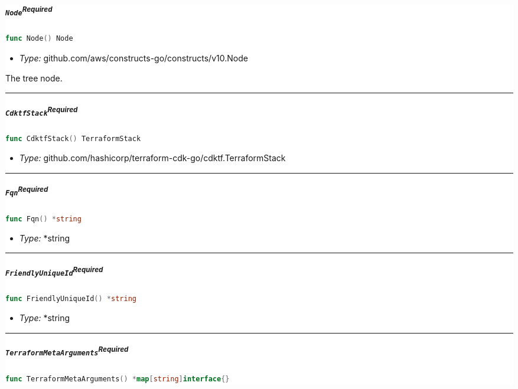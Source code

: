 
##### `Node`<sup>Required</sup> <a name="Node" id="@cdktf/provider-cloudflare.waitingRoomRules.WaitingRoomRules.property.node"></a>

```go
func Node() Node
```

- *Type:* github.com/aws/constructs-go/constructs/v10.Node

The tree node.

---

##### `CdktfStack`<sup>Required</sup> <a name="CdktfStack" id="@cdktf/provider-cloudflare.waitingRoomRules.WaitingRoomRules.property.cdktfStack"></a>

```go
func CdktfStack() TerraformStack
```

- *Type:* github.com/hashicorp/terraform-cdk-go/cdktf.TerraformStack

---

##### `Fqn`<sup>Required</sup> <a name="Fqn" id="@cdktf/provider-cloudflare.waitingRoomRules.WaitingRoomRules.property.fqn"></a>

```go
func Fqn() *string
```

- *Type:* *string

---

##### `FriendlyUniqueId`<sup>Required</sup> <a name="FriendlyUniqueId" id="@cdktf/provider-cloudflare.waitingRoomRules.WaitingRoomRules.property.friendlyUniqueId"></a>

```go
func FriendlyUniqueId() *string
```

- *Type:* *string

---

##### `TerraformMetaArguments`<sup>Required</sup> <a name="TerraformMetaArguments" id="@cdktf/provider-cloudflare.waitingRoomRules.WaitingRoomRules.property.terraformMetaArguments"></a>

```go
func TerraformMetaArguments() *map[string]interface{}
```
